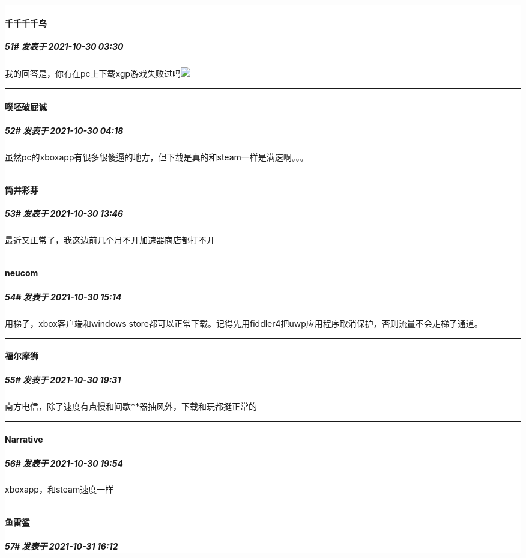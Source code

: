 *****

####  千千千千鸟  
##### 51#       发表于 2021-10-30 03:30


我的回答是，你有在pc上下载xgp游戏失败过吗<img src="https://static.saraba1st.com/image/smiley/face2017/050.png" referrerpolicy="no-referrer">


*****

####  噗呸破屁诚  
##### 52#       发表于 2021-10-30 04:18


虽然pc的xboxapp有很多很傻逼的地方，但下载是真的和steam一样是满速啊。。。


*****

####  筒井彩芽  
##### 53#       发表于 2021-10-30 13:46


最近又正常了，我这边前几个月不开加速器商店都打不开


*****

####  neucom  
##### 54#       发表于 2021-10-30 15:14


用梯子，xbox客户端和windows store都可以正常下载。记得先用fiddler4把uwp应用程序取消保护，否则流量不会走梯子通道。


*****

####  福尔摩狮  
##### 55#       发表于 2021-10-30 19:31


南方电信，除了速度有点慢和间歇**器抽风外，下载和玩都挺正常的


*****

####  Narrative  
##### 56#       发表于 2021-10-30 19:54


xboxapp，和steam速度一样


*****

####  鱼雷鲨  
##### 57#       发表于 2021-10-31 16:12
